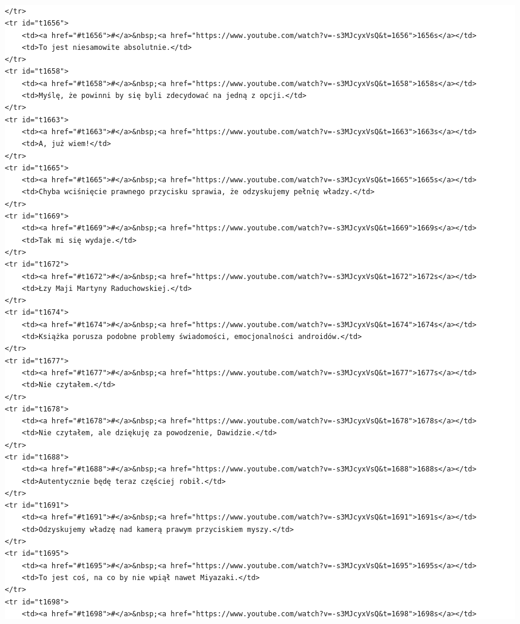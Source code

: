     </tr>
    <tr id="t1656">
        <td><a href="#t1656">#</a>&nbsp;<a href="https://www.youtube.com/watch?v=-s3MJcyxVsQ&t=1656">1656s</a></td>
        <td>To jest niesamowite absolutnie.</td>
    </tr>
    <tr id="t1658">
        <td><a href="#t1658">#</a>&nbsp;<a href="https://www.youtube.com/watch?v=-s3MJcyxVsQ&t=1658">1658s</a></td>
        <td>Myślę, że powinni by się byli zdecydować na jedną z opcji.</td>
    </tr>
    <tr id="t1663">
        <td><a href="#t1663">#</a>&nbsp;<a href="https://www.youtube.com/watch?v=-s3MJcyxVsQ&t=1663">1663s</a></td>
        <td>A, już wiem!</td>
    </tr>
    <tr id="t1665">
        <td><a href="#t1665">#</a>&nbsp;<a href="https://www.youtube.com/watch?v=-s3MJcyxVsQ&t=1665">1665s</a></td>
        <td>Chyba wciśnięcie prawnego przycisku sprawia, że odzyskujemy pełnię władzy.</td>
    </tr>
    <tr id="t1669">
        <td><a href="#t1669">#</a>&nbsp;<a href="https://www.youtube.com/watch?v=-s3MJcyxVsQ&t=1669">1669s</a></td>
        <td>Tak mi się wydaje.</td>
    </tr>
    <tr id="t1672">
        <td><a href="#t1672">#</a>&nbsp;<a href="https://www.youtube.com/watch?v=-s3MJcyxVsQ&t=1672">1672s</a></td>
        <td>Łzy Maji Martyny Raduchowskiej.</td>
    </tr>
    <tr id="t1674">
        <td><a href="#t1674">#</a>&nbsp;<a href="https://www.youtube.com/watch?v=-s3MJcyxVsQ&t=1674">1674s</a></td>
        <td>Książka porusza podobne problemy świadomości, emocjonalności androidów.</td>
    </tr>
    <tr id="t1677">
        <td><a href="#t1677">#</a>&nbsp;<a href="https://www.youtube.com/watch?v=-s3MJcyxVsQ&t=1677">1677s</a></td>
        <td>Nie czytałem.</td>
    </tr>
    <tr id="t1678">
        <td><a href="#t1678">#</a>&nbsp;<a href="https://www.youtube.com/watch?v=-s3MJcyxVsQ&t=1678">1678s</a></td>
        <td>Nie czytałem, ale dziękuję za powodzenie, Dawidzie.</td>
    </tr>
    <tr id="t1688">
        <td><a href="#t1688">#</a>&nbsp;<a href="https://www.youtube.com/watch?v=-s3MJcyxVsQ&t=1688">1688s</a></td>
        <td>Autentycznie będę teraz częściej robił.</td>
    </tr>
    <tr id="t1691">
        <td><a href="#t1691">#</a>&nbsp;<a href="https://www.youtube.com/watch?v=-s3MJcyxVsQ&t=1691">1691s</a></td>
        <td>Odzyskujemy władzę nad kamerą prawym przyciskiem myszy.</td>
    </tr>
    <tr id="t1695">
        <td><a href="#t1695">#</a>&nbsp;<a href="https://www.youtube.com/watch?v=-s3MJcyxVsQ&t=1695">1695s</a></td>
        <td>To jest coś, na co by nie wpiął nawet Miyazaki.</td>
    </tr>
    <tr id="t1698">
        <td><a href="#t1698">#</a>&nbsp;<a href="https://www.youtube.com/watch?v=-s3MJcyxVsQ&t=1698">1698s</a></td>